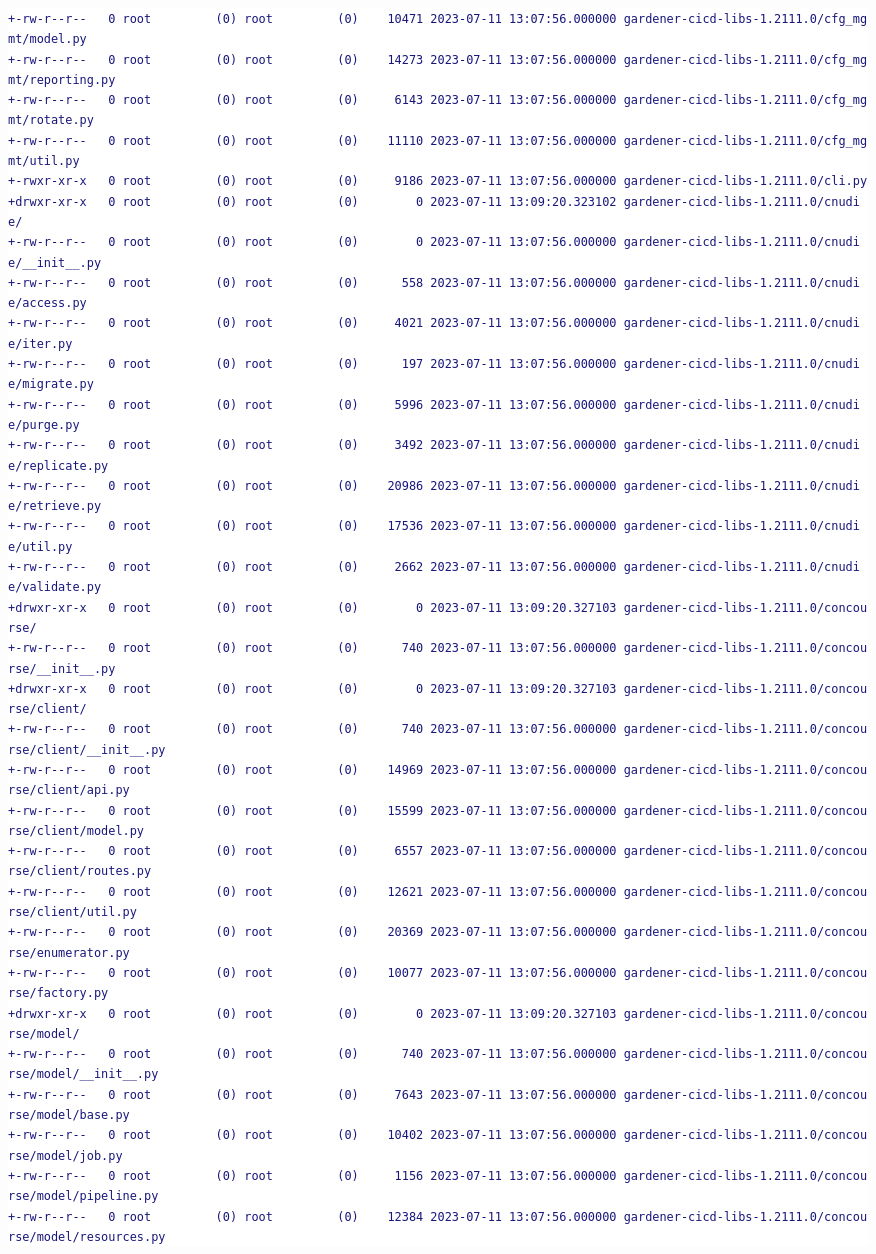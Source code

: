```diff
+-rw-r--r--   0 root         (0) root         (0)    10471 2023-07-11 13:07:56.000000 gardener-cicd-libs-1.2111.0/cfg_mgmt/model.py
+-rw-r--r--   0 root         (0) root         (0)    14273 2023-07-11 13:07:56.000000 gardener-cicd-libs-1.2111.0/cfg_mgmt/reporting.py
+-rw-r--r--   0 root         (0) root         (0)     6143 2023-07-11 13:07:56.000000 gardener-cicd-libs-1.2111.0/cfg_mgmt/rotate.py
+-rw-r--r--   0 root         (0) root         (0)    11110 2023-07-11 13:07:56.000000 gardener-cicd-libs-1.2111.0/cfg_mgmt/util.py
+-rwxr-xr-x   0 root         (0) root         (0)     9186 2023-07-11 13:07:56.000000 gardener-cicd-libs-1.2111.0/cli.py
+drwxr-xr-x   0 root         (0) root         (0)        0 2023-07-11 13:09:20.323102 gardener-cicd-libs-1.2111.0/cnudie/
+-rw-r--r--   0 root         (0) root         (0)        0 2023-07-11 13:07:56.000000 gardener-cicd-libs-1.2111.0/cnudie/__init__.py
+-rw-r--r--   0 root         (0) root         (0)      558 2023-07-11 13:07:56.000000 gardener-cicd-libs-1.2111.0/cnudie/access.py
+-rw-r--r--   0 root         (0) root         (0)     4021 2023-07-11 13:07:56.000000 gardener-cicd-libs-1.2111.0/cnudie/iter.py
+-rw-r--r--   0 root         (0) root         (0)      197 2023-07-11 13:07:56.000000 gardener-cicd-libs-1.2111.0/cnudie/migrate.py
+-rw-r--r--   0 root         (0) root         (0)     5996 2023-07-11 13:07:56.000000 gardener-cicd-libs-1.2111.0/cnudie/purge.py
+-rw-r--r--   0 root         (0) root         (0)     3492 2023-07-11 13:07:56.000000 gardener-cicd-libs-1.2111.0/cnudie/replicate.py
+-rw-r--r--   0 root         (0) root         (0)    20986 2023-07-11 13:07:56.000000 gardener-cicd-libs-1.2111.0/cnudie/retrieve.py
+-rw-r--r--   0 root         (0) root         (0)    17536 2023-07-11 13:07:56.000000 gardener-cicd-libs-1.2111.0/cnudie/util.py
+-rw-r--r--   0 root         (0) root         (0)     2662 2023-07-11 13:07:56.000000 gardener-cicd-libs-1.2111.0/cnudie/validate.py
+drwxr-xr-x   0 root         (0) root         (0)        0 2023-07-11 13:09:20.327103 gardener-cicd-libs-1.2111.0/concourse/
+-rw-r--r--   0 root         (0) root         (0)      740 2023-07-11 13:07:56.000000 gardener-cicd-libs-1.2111.0/concourse/__init__.py
+drwxr-xr-x   0 root         (0) root         (0)        0 2023-07-11 13:09:20.327103 gardener-cicd-libs-1.2111.0/concourse/client/
+-rw-r--r--   0 root         (0) root         (0)      740 2023-07-11 13:07:56.000000 gardener-cicd-libs-1.2111.0/concourse/client/__init__.py
+-rw-r--r--   0 root         (0) root         (0)    14969 2023-07-11 13:07:56.000000 gardener-cicd-libs-1.2111.0/concourse/client/api.py
+-rw-r--r--   0 root         (0) root         (0)    15599 2023-07-11 13:07:56.000000 gardener-cicd-libs-1.2111.0/concourse/client/model.py
+-rw-r--r--   0 root         (0) root         (0)     6557 2023-07-11 13:07:56.000000 gardener-cicd-libs-1.2111.0/concourse/client/routes.py
+-rw-r--r--   0 root         (0) root         (0)    12621 2023-07-11 13:07:56.000000 gardener-cicd-libs-1.2111.0/concourse/client/util.py
+-rw-r--r--   0 root         (0) root         (0)    20369 2023-07-11 13:07:56.000000 gardener-cicd-libs-1.2111.0/concourse/enumerator.py
+-rw-r--r--   0 root         (0) root         (0)    10077 2023-07-11 13:07:56.000000 gardener-cicd-libs-1.2111.0/concourse/factory.py
+drwxr-xr-x   0 root         (0) root         (0)        0 2023-07-11 13:09:20.327103 gardener-cicd-libs-1.2111.0/concourse/model/
+-rw-r--r--   0 root         (0) root         (0)      740 2023-07-11 13:07:56.000000 gardener-cicd-libs-1.2111.0/concourse/model/__init__.py
+-rw-r--r--   0 root         (0) root         (0)     7643 2023-07-11 13:07:56.000000 gardener-cicd-libs-1.2111.0/concourse/model/base.py
+-rw-r--r--   0 root         (0) root         (0)    10402 2023-07-11 13:07:56.000000 gardener-cicd-libs-1.2111.0/concourse/model/job.py
+-rw-r--r--   0 root         (0) root         (0)     1156 2023-07-11 13:07:56.000000 gardener-cicd-libs-1.2111.0/concourse/model/pipeline.py
+-rw-r--r--   0 root         (0) root         (0)    12384 2023-07-11 13:07:56.000000 gardener-cicd-libs-1.2111.0/concourse/model/resources.py
```